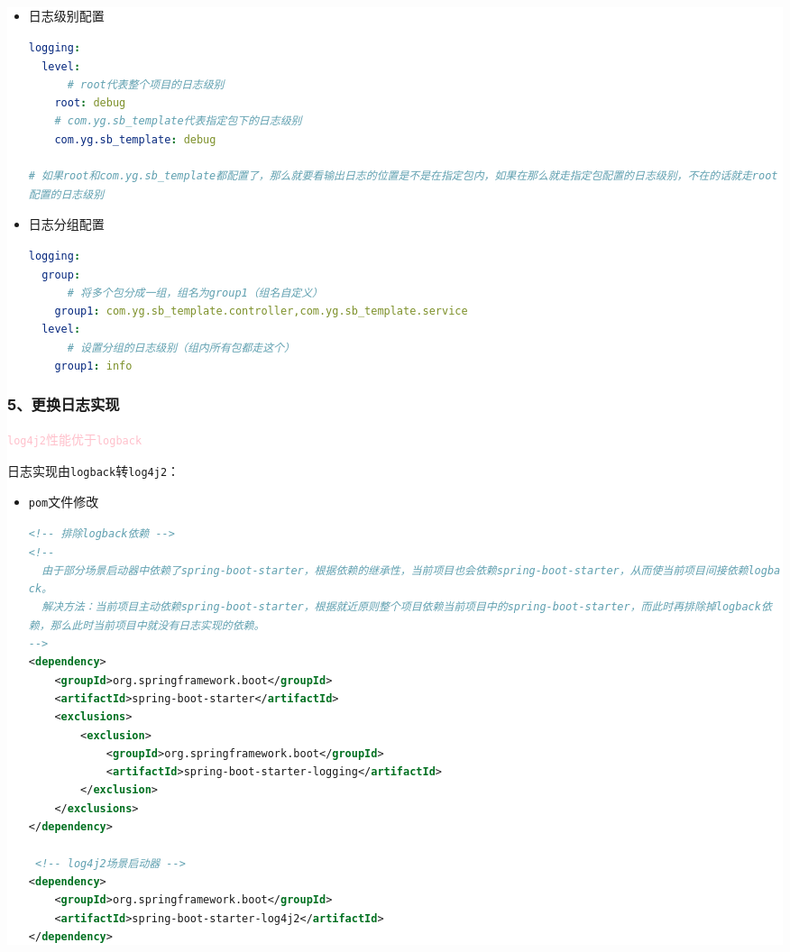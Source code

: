 - 日志级别配置

  ```yaml
  logging:
    level:
    	# root代表整个项目的日志级别
      root: debug
      # com.yg.sb_template代表指定包下的日志级别
      com.yg.sb_template: debug
      
  # 如果root和com.yg.sb_template都配置了，那么就要看输出日志的位置是不是在指定包内，如果在那么就走指定包配置的日志级别，不在的话就走root配置的日志级别
  ```

- 日志分组配置

  ```yaml
  logging:
    group:
    	# 将多个包分成一组，组名为group1（组名自定义）
      group1: com.yg.sb_template.controller,com.yg.sb_template.service
    level:
    	# 设置分组的日志级别（组内所有包都走这个）
      group1: info
  ```

  

### 5、更换日志实现

<font color=pink>`log4j2`性能优于`logback`</font>

日志实现由`logback`转`log4j2`：

- `pom`文件修改

  ```xml
  <!-- 排除logback依赖 -->
  <!-- 
  	由于部分场景启动器中依赖了spring-boot-starter，根据依赖的继承性，当前项目也会依赖spring-boot-starter，从而使当前项目间接依赖logback。
  	解决方法：当前项目主动依赖spring-boot-starter，根据就近原则整个项目依赖当前项目中的spring-boot-starter，而此时再排除掉logback依赖，那么此时当前项目中就没有日志实现的依赖。
  -->
  <dependency>
      <groupId>org.springframework.boot</groupId>
      <artifactId>spring-boot-starter</artifactId>
      <exclusions>
          <exclusion>
              <groupId>org.springframework.boot</groupId>
              <artifactId>spring-boot-starter-logging</artifactId>
          </exclusion>
      </exclusions>
  </dependency>
  
   <!-- log4j2场景启动器 -->
  <dependency>
      <groupId>org.springframework.boot</groupId>
      <artifactId>spring-boot-starter-log4j2</artifactId>
  </dependency>
  ```

